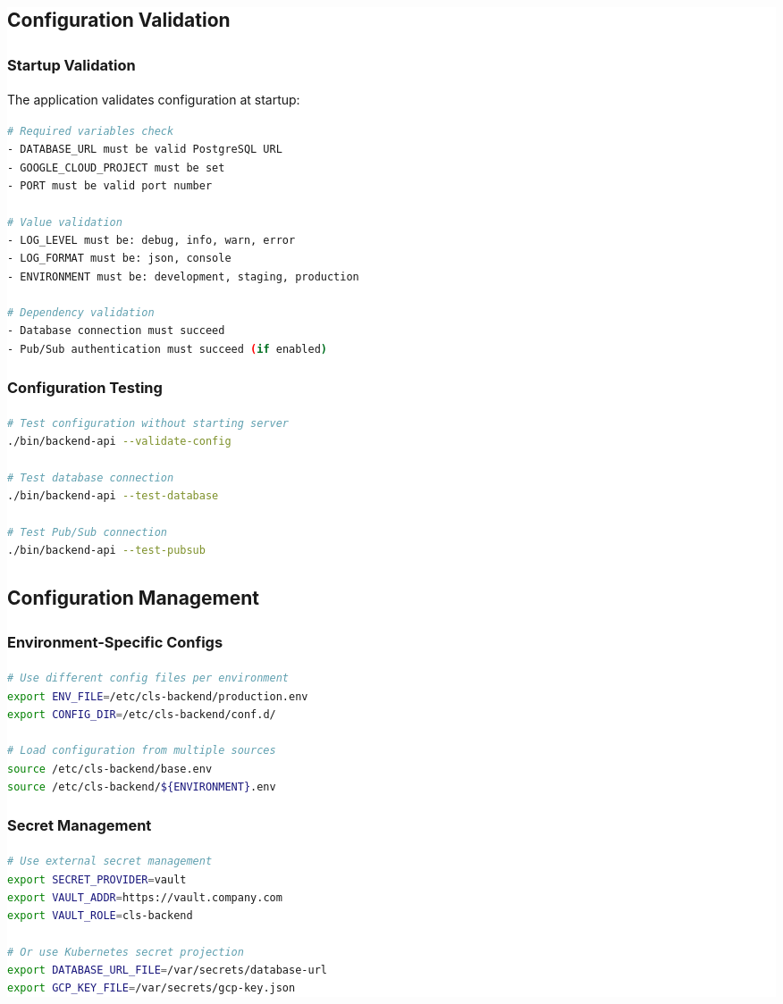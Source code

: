 ## Configuration Validation

### Startup Validation

The application validates configuration at startup:

```bash
# Required variables check
- DATABASE_URL must be valid PostgreSQL URL
- GOOGLE_CLOUD_PROJECT must be set
- PORT must be valid port number

# Value validation
- LOG_LEVEL must be: debug, info, warn, error
- LOG_FORMAT must be: json, console
- ENVIRONMENT must be: development, staging, production

# Dependency validation
- Database connection must succeed
- Pub/Sub authentication must succeed (if enabled)
```

### Configuration Testing

```bash
# Test configuration without starting server
./bin/backend-api --validate-config

# Test database connection
./bin/backend-api --test-database

# Test Pub/Sub connection
./bin/backend-api --test-pubsub
```

## Configuration Management

### Environment-Specific Configs

```bash
# Use different config files per environment
export ENV_FILE=/etc/cls-backend/production.env
export CONFIG_DIR=/etc/cls-backend/conf.d/

# Load configuration from multiple sources
source /etc/cls-backend/base.env
source /etc/cls-backend/${ENVIRONMENT}.env
```

### Secret Management

```bash
# Use external secret management
export SECRET_PROVIDER=vault
export VAULT_ADDR=https://vault.company.com
export VAULT_ROLE=cls-backend

# Or use Kubernetes secret projection
export DATABASE_URL_FILE=/var/secrets/database-url
export GCP_KEY_FILE=/var/secrets/gcp-key.json
```
